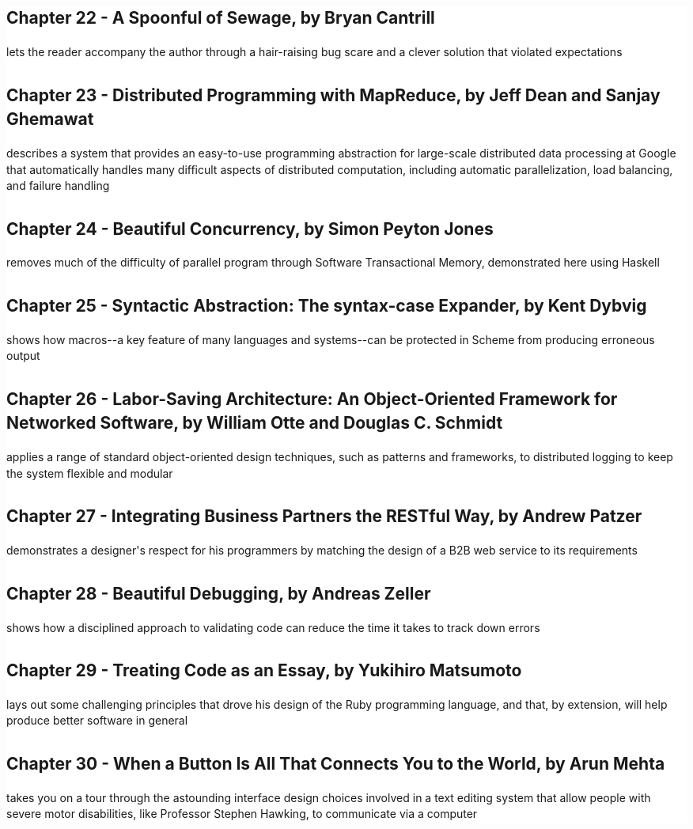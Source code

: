 ## Chapter 22 - A Spoonful of Sewage, by Bryan Cantrill
lets the reader accompany the author through a hair-raising bug scare and a clever solution that violated expectations

## Chapter 23 - Distributed Programming with MapReduce, by Jeff Dean and Sanjay Ghemawat
describes a system that provides an easy-to-use programming abstraction for large-scale distributed data processing at Google that automatically handles many difficult aspects of distributed computation, including automatic parallelization, load balancing, and failure handling

## Chapter 24 - Beautiful Concurrency, by Simon Peyton Jones
removes much of the difficulty of parallel program through Software Transactional Memory, demonstrated here using Haskell

## Chapter 25 - Syntactic Abstraction: The syntax-case Expander, by Kent Dybvig
shows how macros--a key feature of many languages and systems--can be protected in Scheme from producing erroneous output

## Chapter 26 - Labor-Saving Architecture: An Object-Oriented Framework for Networked Software, by William Otte and Douglas C. Schmidt
applies a range of standard object-oriented design techniques, such as patterns and frameworks, to distributed logging to keep the system flexible and modular

## Chapter 27 - Integrating Business Partners the RESTful Way, by Andrew Patzer
demonstrates a designer's respect for his programmers by matching the design of a B2B web service to its requirements

## Chapter 28 - Beautiful Debugging, by Andreas Zeller
shows how a disciplined approach to validating code can reduce the time it takes to track down errors

## Chapter 29 - Treating Code as an Essay, by Yukihiro Matsumoto
lays out some challenging principles that drove his design of the Ruby programming language, and that, by extension, will help produce better software in general

## Chapter 30 - When a Button Is All That Connects You to the World, by Arun Mehta
takes you on a tour through the astounding interface design choices involved in a text editing system that allow people with severe motor disabilities, like Professor Stephen Hawking, to communicate via a computer
